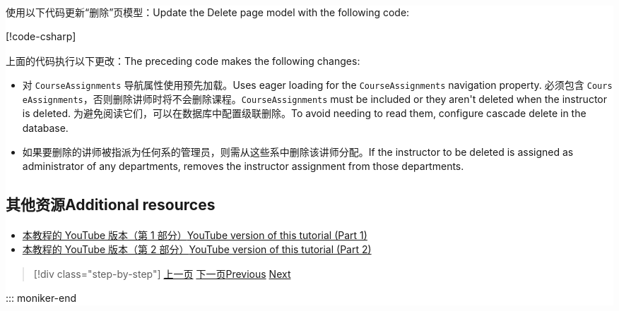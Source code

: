 <span data-ttu-id="9e82c-379">使用以下代码更新“删除”页模型：</span><span class="sxs-lookup"><span data-stu-id="9e82c-379">Update the Delete page model with the following code:</span></span>

[!code-csharp[](intro/samples/cu/Pages/Instructors/Delete.cshtml.cs?highlight=5,40-999)]

<span data-ttu-id="9e82c-380">上面的代码执行以下更改：</span><span class="sxs-lookup"><span data-stu-id="9e82c-380">The preceding code makes the following changes:</span></span>

* <span data-ttu-id="9e82c-381">对 `CourseAssignments` 导航属性使用预先加载。</span><span class="sxs-lookup"><span data-stu-id="9e82c-381">Uses eager loading for the `CourseAssignments` navigation property.</span></span> <span data-ttu-id="9e82c-382">必须包含 `CourseAssignments`，否则删除讲师时将不会删除课程。</span><span class="sxs-lookup"><span data-stu-id="9e82c-382">`CourseAssignments` must be included or they aren't deleted when the instructor is deleted.</span></span> <span data-ttu-id="9e82c-383">为避免阅读它们，可以在数据库中配置级联删除。</span><span class="sxs-lookup"><span data-stu-id="9e82c-383">To avoid needing to read them, configure cascade delete in the database.</span></span>

* <span data-ttu-id="9e82c-384">如果要删除的讲师被指派为任何系的管理员，则需从这些系中删除该讲师分配。</span><span class="sxs-lookup"><span data-stu-id="9e82c-384">If the instructor to be deleted is assigned as administrator of any departments, removes the instructor assignment from those departments.</span></span>

## <a name="additional-resources"></a><span data-ttu-id="9e82c-385">其他资源</span><span class="sxs-lookup"><span data-stu-id="9e82c-385">Additional resources</span></span>

* [<span data-ttu-id="9e82c-386">本教程的 YouTube 版本（第 1 部分）</span><span class="sxs-lookup"><span data-stu-id="9e82c-386">YouTube version of this tutorial (Part 1)</span></span>](https://www.youtube.com/watch?v=Csh6gkmwc9E)
* [<span data-ttu-id="9e82c-387">本教程的 YouTube 版本（第 2 部分）</span><span class="sxs-lookup"><span data-stu-id="9e82c-387">YouTube version of this tutorial (Part 2)</span></span>](https://www.youtube.com/watch?v=mOAankB_Zgc)

> [!div class="step-by-step"]
> <span data-ttu-id="9e82c-388">[上一页](xref:data/ef-rp/read-related-data)
> [下一页](xref:data/ef-rp/concurrency)</span><span class="sxs-lookup"><span data-stu-id="9e82c-388">[Previous](xref:data/ef-rp/read-related-data)
[Next](xref:data/ef-rp/concurrency)</span></span>

::: moniker-end

